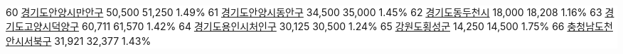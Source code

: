   <tr class="item">
    <td>60</td>
    <td><a href="/apt/경기도안양시만안구">경기도안양시만안구</a></td>
    <td>50,500</td>
    <td>51,250</td>
    <td>1.49%</td>
  </tr>

  <tr class="item">
    <td>61</td>
    <td><a href="/apt/경기도안양시동안구">경기도안양시동안구</a></td>
    <td>34,500</td>
    <td>35,000</td>
    <td>1.45%</td>
  </tr>

  <tr class="item">
    <td>62</td>
    <td><a href="/apt/경기도동두천시">경기도동두천시</a></td>
    <td>18,000</td>
    <td>18,208</td>
    <td>1.16%</td>
  </tr>

  <tr class="item">
    <td>63</td>
    <td><a href="/apt/경기도고양시덕양구">경기도고양시덕양구</a></td>
    <td>60,711</td>
    <td>61,570</td>
    <td>1.42%</td>
  </tr>

  <tr class="item">
    <td>64</td>
    <td><a href="/apt/경기도용인시처인구">경기도용인시처인구</a></td>
    <td>30,125</td>
    <td>30,500</td>
    <td>1.24%</td>
  </tr>

  <tr class="item">
    <td>65</td>
    <td><a href="/apt/강원도횡성군">강원도횡성군</a></td>
    <td>14,250</td>
    <td>14,500</td>
    <td>1.75%</td>
  </tr>

  <tr class="item">
    <td>66</td>
    <td><a href="/apt/충청남도천안시서북구">충청남도천안시서북구</a></td>
    <td>31,921</td>
    <td>32,377</td>
    <td>1.43%</td>
  </tr>
